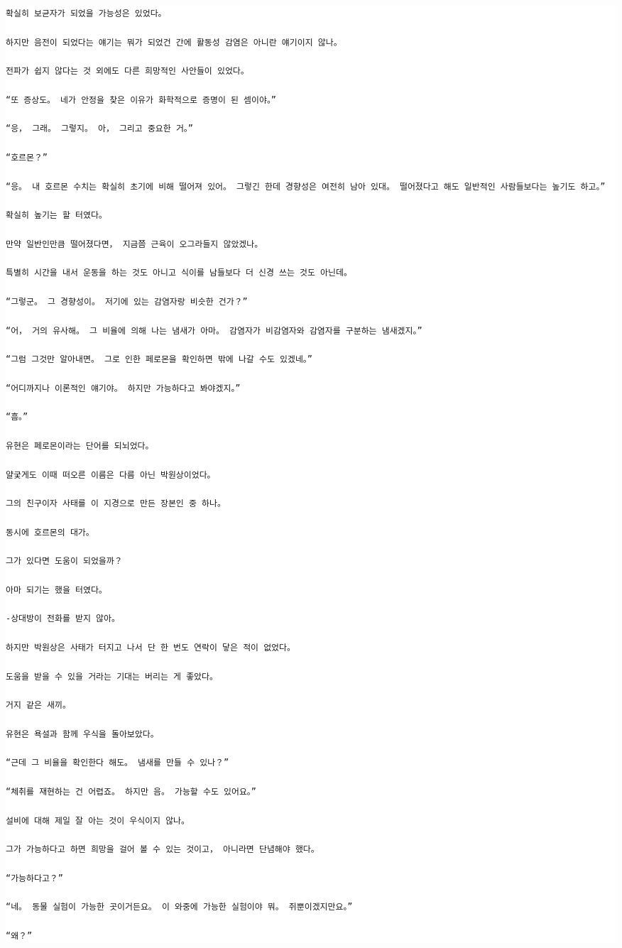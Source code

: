 	확실히 보균자가 되었을 가능성은 있었다。

	하지만 음전이 되었다는 얘기는 뭐가 되었건 간에 활동성 감염은 아니란 얘기이지 않나。

	전파가 쉽지 않다는 것 외에도 다른 희망적인 사안들이 있었다。

	“또 증상도。 네가 안정을 찾은 이유가 화학적으로 증명이 된 셈이야。”

	“응， 그래。 그렇지。 아， 그리고 중요한 거。”

	“호르몬？”

	“응。 내 호르몬 수치는 확실히 초기에 비해 떨어져 있어。 그렇긴 한데 경향성은 여전히 남아 있대。 떨어졌다고 해도 일반적인 사람들보다는 높기도 하고。”

	확실히 높기는 할 터였다。

	만약 일반인만큼 떨어졌다면， 지금쯤 근육이 오그라들지 않았겠나。

	특별히 시간을 내서 운동을 하는 것도 아니고 식이를 남들보다 더 신경 쓰는 것도 아닌데。

	“그렇군。 그 경향성이。 저기에 있는 감염자랑 비슷한 건가？”

	“어， 거의 유사해。 그 비율에 의해 나는 냄새가 아마。 감염자가 비감염자와 감염자를 구분하는 냄새겠지。”

	“그럼 그것만 알아내면。 그로 인한 페로몬을 확인하면 밖에 나갈 수도 있겠네。”

	“어디까지나 이론적인 얘기야。 하지만 가능하다고 봐야겠지。”

	“흠。”

	유현은 페로몬이라는 단어를 되뇌었다。

	얄궂게도 이때 떠오른 이름은 다름 아닌 박원상이었다。

	그의 친구이자 사태를 이 지경으로 만든 장본인 중 하나。

	동시에 호르몬의 대가。

	그가 있다면 도움이 되었을까？

	아마 되기는 했을 터였다。

	-상대방이 전화를 받지 않아。

	하지만 박원상은 사태가 터지고 나서 단 한 번도 연락이 닿은 적이 없었다。

	도움을 받을 수 있을 거라는 기대는 버리는 게 좋았다。

	거지 같은 새끼。

	유현은 욕설과 함께 우식을 돌아보았다。

	“근데 그 비율을 확인한다 해도。 냄새를 만들 수 있나？”

	“체취를 재현하는 건 어렵죠。 하지만 음。 가능할 수도 있어요。”

	설비에 대해 제일 잘 아는 것이 우식이지 않나。

	그가 가능하다고 하면 희망을 걸어 볼 수 있는 것이고， 아니라면 단념해야 했다。

	“가능하다고？”

	“네。 동물 실험이 가능한 곳이거든요。 이 와중에 가능한 실험이야 뭐。 쥐뿐이겠지만요。”

	“왜？”
